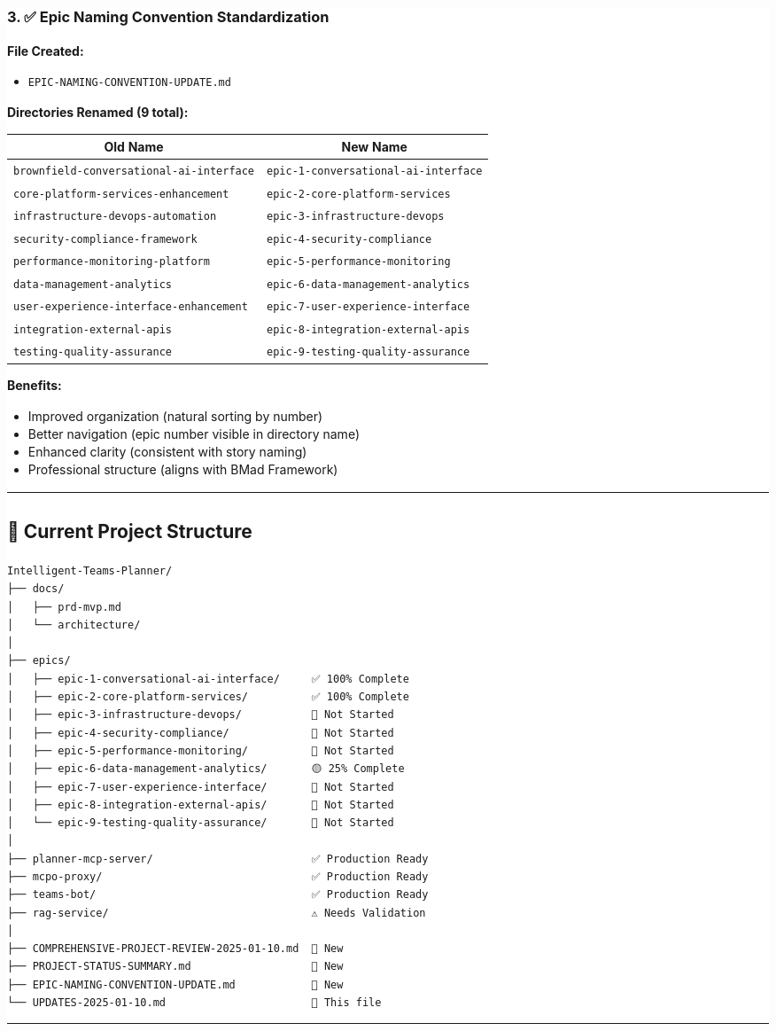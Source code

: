 ### 3. ✅ Epic Naming Convention Standardization
**File Created:**
- `EPIC-NAMING-CONVENTION-UPDATE.md`

**Directories Renamed (9 total):**

| Old Name | New Name |
|----------|----------|
| `brownfield-conversational-ai-interface` | `epic-1-conversational-ai-interface` |
| `core-platform-services-enhancement` | `epic-2-core-platform-services` |
| `infrastructure-devops-automation` | `epic-3-infrastructure-devops` |
| `security-compliance-framework` | `epic-4-security-compliance` |
| `performance-monitoring-platform` | `epic-5-performance-monitoring` |
| `data-management-analytics` | `epic-6-data-management-analytics` |
| `user-experience-interface-enhancement` | `epic-7-user-experience-interface` |
| `integration-external-apis` | `epic-8-integration-external-apis` |
| `testing-quality-assurance` | `epic-9-testing-quality-assurance` |

**Benefits:**
- Improved organization (natural sorting by number)
- Better navigation (epic number visible in directory name)
- Enhanced clarity (consistent with story naming)
- Professional structure (aligns with BMad Framework)

---

## 📁 Current Project Structure

```
Intelligent-Teams-Planner/
├── docs/
│   ├── prd-mvp.md
│   └── architecture/
│
├── epics/
│   ├── epic-1-conversational-ai-interface/     ✅ 100% Complete
│   ├── epic-2-core-platform-services/          ✅ 100% Complete
│   ├── epic-3-infrastructure-devops/           🔴 Not Started
│   ├── epic-4-security-compliance/             🔴 Not Started
│   ├── epic-5-performance-monitoring/          🔴 Not Started
│   ├── epic-6-data-management-analytics/       🟡 25% Complete
│   ├── epic-7-user-experience-interface/       🔴 Not Started
│   ├── epic-8-integration-external-apis/       🔴 Not Started
│   └── epic-9-testing-quality-assurance/       🔴 Not Started
│
├── planner-mcp-server/                         ✅ Production Ready
├── mcpo-proxy/                                 ✅ Production Ready
├── teams-bot/                                  ✅ Production Ready
├── rag-service/                                ⚠️ Needs Validation
│
├── COMPREHENSIVE-PROJECT-REVIEW-2025-01-10.md  📄 New
├── PROJECT-STATUS-SUMMARY.md                   📄 New
├── EPIC-NAMING-CONVENTION-UPDATE.md            📄 New
└── UPDATES-2025-01-10.md                       📄 This file
```

---